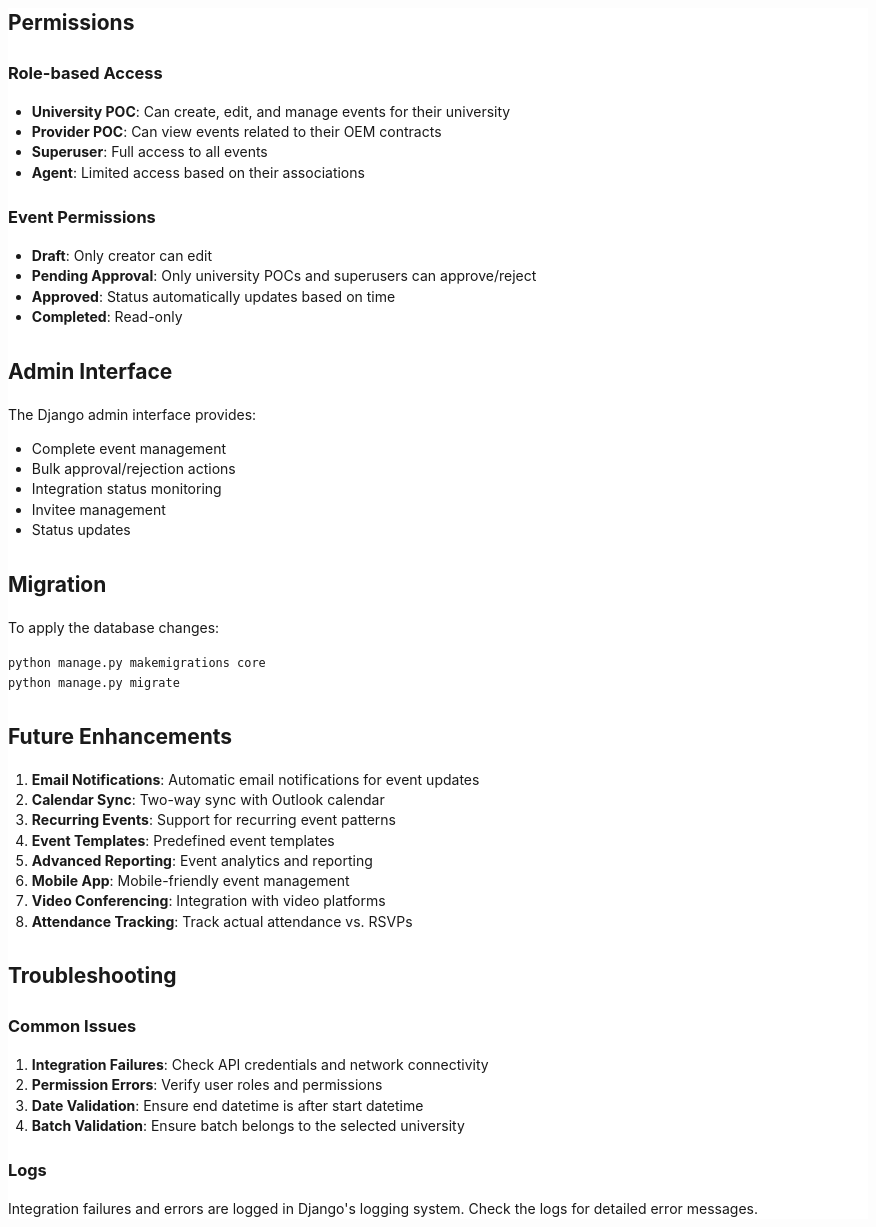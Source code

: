## Permissions

### Role-based Access
- **University POC**: Can create, edit, and manage events for their university
- **Provider POC**: Can view events related to their OEM contracts
- **Superuser**: Full access to all events
- **Agent**: Limited access based on their associations

### Event Permissions
- **Draft**: Only creator can edit
- **Pending Approval**: Only university POCs and superusers can approve/reject
- **Approved**: Status automatically updates based on time
- **Completed**: Read-only

## Admin Interface

The Django admin interface provides:
- Complete event management
- Bulk approval/rejection actions
- Integration status monitoring
- Invitee management
- Status updates

## Migration

To apply the database changes:

```bash
python manage.py makemigrations core
python manage.py migrate
```

## Future Enhancements

1. **Email Notifications**: Automatic email notifications for event updates
2. **Calendar Sync**: Two-way sync with Outlook calendar
3. **Recurring Events**: Support for recurring event patterns
4. **Event Templates**: Predefined event templates
5. **Advanced Reporting**: Event analytics and reporting
6. **Mobile App**: Mobile-friendly event management
7. **Video Conferencing**: Integration with video platforms
8. **Attendance Tracking**: Track actual attendance vs. RSVPs

## Troubleshooting

### Common Issues

1. **Integration Failures**: Check API credentials and network connectivity
2. **Permission Errors**: Verify user roles and permissions
3. **Date Validation**: Ensure end datetime is after start datetime
4. **Batch Validation**: Ensure batch belongs to the selected university

### Logs
Integration failures and errors are logged in Django's logging system. Check the logs for detailed error messages. 